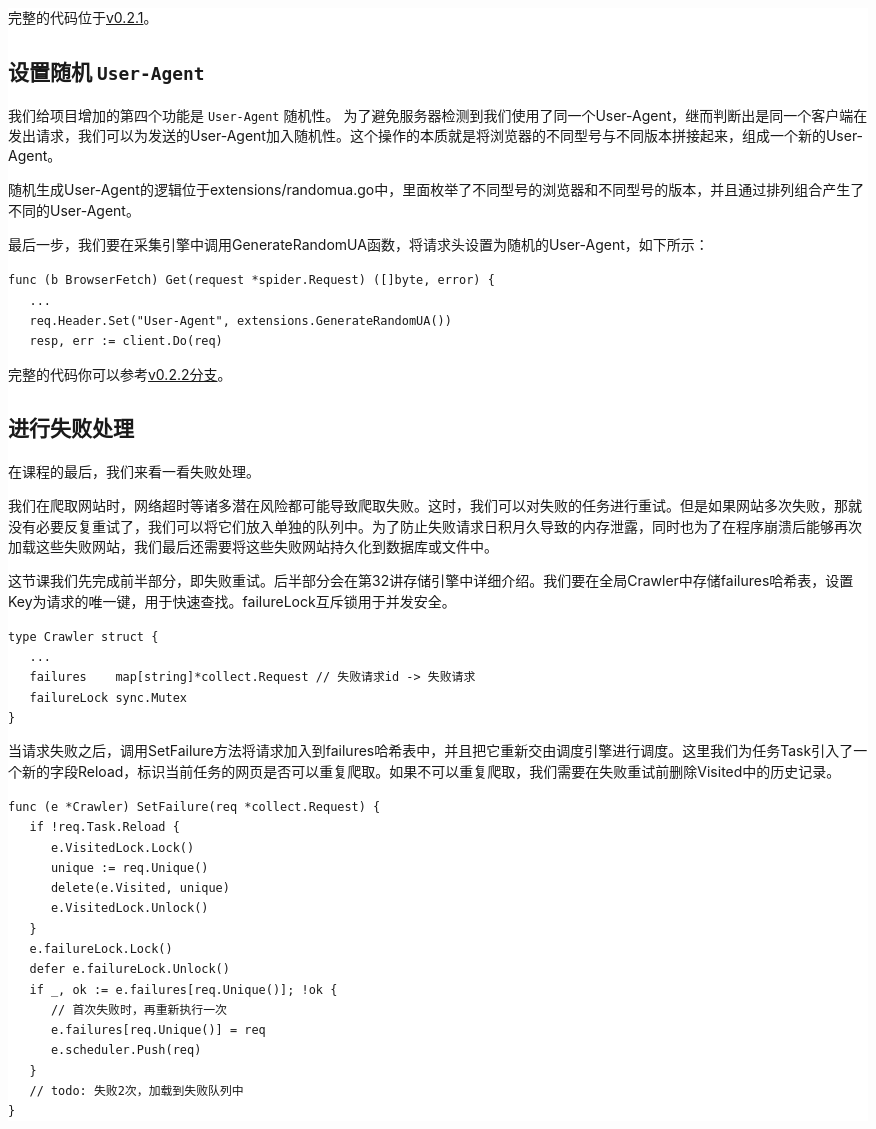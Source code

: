 完整的代码位于[v0.2.1](https://github.com/dreamerjackson/crawler)。

## 设置随机 `User-Agent`

我们给项目增加的第四个功能是 `User-Agent` 随机性。 为了避免服务器检测到我们使用了同一个User-Agent，继而判断出是同一个客户端在发出请求，我们可以为发送的User-Agent加入随机性。这个操作的本质就是将浏览器的不同型号与不同版本拼接起来，组成一个新的User-Agent。

随机生成User-Agent的逻辑位于extensions/randomua.go中，里面枚举了不同型号的浏览器和不同型号的版本，并且通过排列组合产生了不同的User-Agent。

最后一步，我们要在采集引擎中调用GenerateRandomUA函数，将请求头设置为随机的User-Agent，如下所示：

```plain
func (b BrowserFetch) Get(request *spider.Request) ([]byte, error) {
   ...
   req.Header.Set("User-Agent", extensions.GenerateRandomUA())
   resp, err := client.Do(req)
```

完整的代码你可以参考[v0.2.2分支](https://github.com/dreamerjackson/crawler)。

## 进行失败处理

在课程的最后，我们来看一看失败处理。

我们在爬取网站时，网络超时等诸多潜在风险都可能导致爬取失败。这时，我们可以对失败的任务进行重试。但是如果网站多次失败，那就没有必要反复重试了，我们可以将它们放入单独的队列中。为了防止失败请求日积月久导致的内存泄露，同时也为了在程序崩溃后能够再次加载这些失败网站，我们最后还需要将这些失败网站持久化到数据库或文件中。

这节课我们先完成前半部分，即失败重试。后半部分会在第32讲存储引擎中详细介绍。我们要在全局Crawler中存储failures哈希表，设置Key为请求的唯一键，用于快速查找。failureLock互斥锁用于并发安全。

```plain
type Crawler struct {
   ...
   failures    map[string]*collect.Request // 失败请求id -> 失败请求
   failureLock sync.Mutex
}
```

当请求失败之后，调用SetFailure方法将请求加入到failures哈希表中，并且把它重新交由调度引擎进行调度。这里我们为任务Task引入了一个新的字段Reload，标识当前任务的网页是否可以重复爬取。如果不可以重复爬取，我们需要在失败重试前删除Visited中的历史记录。

```plain
func (e *Crawler) SetFailure(req *collect.Request) {
   if !req.Task.Reload {
      e.VisitedLock.Lock()
      unique := req.Unique()
      delete(e.Visited, unique)
      e.VisitedLock.Unlock()
   }
   e.failureLock.Lock()
   defer e.failureLock.Unlock()
   if _, ok := e.failures[req.Unique()]; !ok {
      // 首次失败时，再重新执行一次
      e.failures[req.Unique()] = req
      e.scheduler.Push(req)
   }
   // todo: 失败2次，加载到失败队列中
}
```
